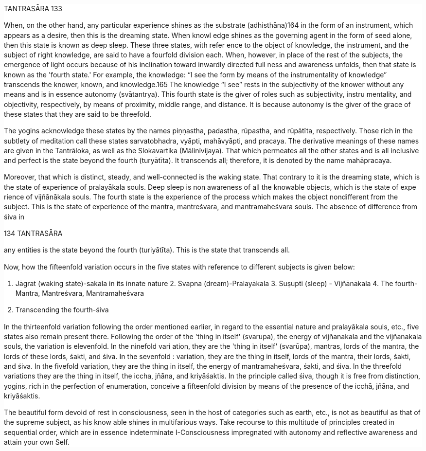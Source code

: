 TANTRASĀRA 133 

When, on the other hand, any particular experience shines as the substrate (adhisthāna)164 in the form of an instrument, which appears as a desire, then this is the dreaming state. When knowl edge shines as the governing agent in the form of seed alone, then this state is known as deep sleep. These three states, with refer ence to the object of knowledge, the instrument, and the subject of right knowledge, are said to have a fourfold division each. When, however, in place of the rest of the subjects, the emergence of light occurs because of his inclination toward inwardly directed full ness and awareness unfolds, then that state is known as the 'fourth state.' For example, the knowledge: “I see the form by means of the instrumentality of knowledge” transcends the knower, known, and knowledge.165 The knowledge “I see” rests in the subjectivity of the knower without any means and is in essence autonomy (svātantrya). This fourth state is the giver of roles such as subjectivity, instru mentality, and objectivity, respectively, by means of proximity, middle range, and distance. It is because autonomy is the giver of the grace of these states that they are said to be threefold. 

The yogins acknowledge these states by the names piṇṇastha, padastha, rūpastha, and rūpātīta, respectively. Those rich in the subtlety of meditation call these states sarvatobhadra, vyāpti, mahāvyāpti, and pracaya. The derivative meanings of these names are given in the Tantrāloka, as well as the Slokavartika (Mālinīvijaya). That which permeates all the other states and is all inclusive and perfect is the state beyond the fourth (turyātīta). It transcends all; therefore, it is denoted by the name mahāpracaya. 

Moreover, that which is distinct, steady, and well-connected is the waking state. That contrary to it is the dreaming state, which is the state of experience of pralayākala souls. Deep sleep is non awareness of all the knowable objects, which is the state of expe rience of vijñānākala souls. The fourth state is the experience of the process which makes the object nondifferent from the subject. This is the state of experience of the mantra, mantreśvara, and mantramaheśvara souls. The absence of difference from śiva in 

134 TANTRASĀRA 

any entities is the state beyond the fourth (turiyātīta). This is the state that transcends all. 

Now, how the fifteenfold variation occurs in the five states with reference to different subjects is given below: 

1. Jāgrat (waking state)-sakala in its innate nature 2. Svapna (dream)-Pralayākala 3. Suṣupti (sleep) - Vijñānākala 4. The fourth-Mantra, Mantreśvara, Mantramaheśvara 

5. Transcending the fourth-śiva 

In the thirteenfold variation following the order mentioned earlier, in regard to the essential nature and pralayākala souls, etc., five states also remain present there. Following the order of the 'thing in itself' (svarūpa), the energy of vijñānākala and the vijñānākala souls, the variation is elevenfold. In the ninefold vari ation, they are the 'thing in itself' (svarūpa), mantras, lords of the mantra, the lords of these lords, śakti, and śiva. In the sevenfold : variation, they are the thing in itself, lords of the mantra, their lords, śakti, and śiva. In the fivefold variation, they are the thing in itself, the energy of mantramaheśvara, śakti, and śiva. In the threefold variations they are the thing in itself, the iccha, jñāna, and kriyāśaktis. In the principle called śiva, though it is free from distinction, yogins, rich in the perfection of enumeration, conceive a fifteenfold division by means of the presence of the icchā, jñāna, and kriyāśaktis. 

The beautiful form devoid of rest in consciousness, seen in the host of categories such as earth, etc., is not as beautiful as that of the supreme subject, as his know able shines in multifarious ways. Take recourse to this multitude of principles created in sequential order, which are in essence indeterminate I-Consciousness impregnated with autonomy and reflective awareness and attain your own Self. 
